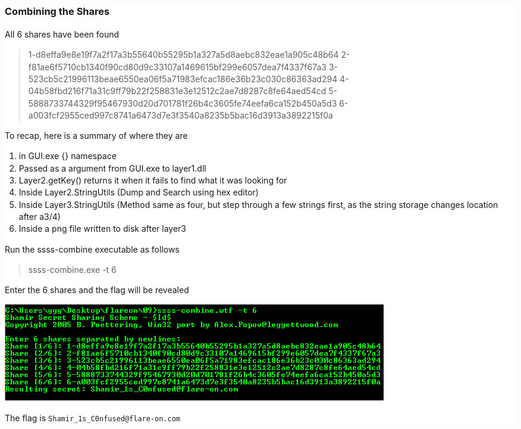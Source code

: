 
### Combining the Shares

All 6 shares have been found

>1-d8effa9e8e19f7a2f17a3b55640b55295b1a327a5d8aebc832eae1a905c48b64
>2-f81ae6f5710cb1340f90cd80d9c33107a1469615bf299e6057dea7f4337f67a3
>3-523cb5c21996113beae6550ea06f5a71983efcac186e36b23c030c86363ad294
>4-04b58fbd216f71a31c9ff79b22f258831e3e12512c2ae7d8287c8fe64aed54cd
>5-5888733744329f95467930d20d701781f26b4c3605fe74eefa6ca152b450a5d3
>6-a003fcf2955ced997c8741a6473d7e3f3540a8235b5bac16d3913a3892215f0a

To recap, here is a summary of where they are

1. in GUI.exe {} namespace
2. Passed as a argument from GUI.exe to layer1.dll
3. Layer2.getKey() returns it when it fails to find what it was looking for
4. Inside Layer2.StringUtils (Dump and Search using hex editor)
5. Inside Layer3.StringUtils (Method same as four, but step through a few strings first, as the string storage changes location after a3/4)
6. Inside a png file written to disk after layer3

Run the ssss-combine executable as follows

> ssss-combine.exe -t 6

Enter the 6 shares and the flag will be revealed

![flag](img/08.png)

The flag is `Shamir_1s_C0nfused@flare-on.com`